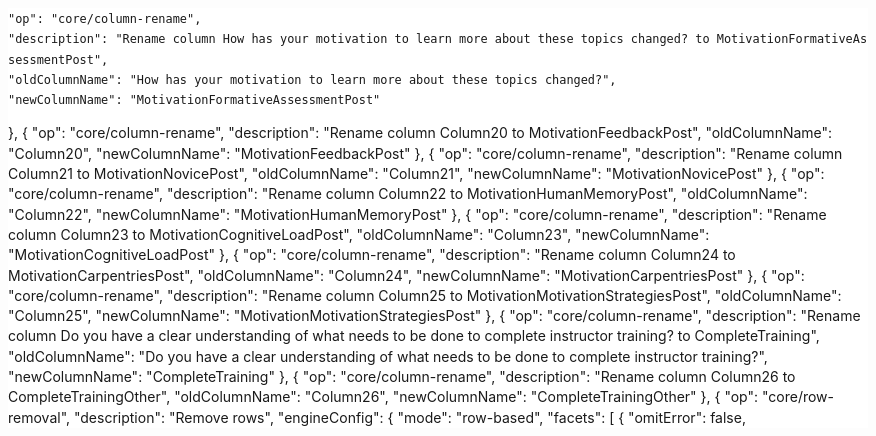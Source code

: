     "op": "core/column-rename",
    "description": "Rename column How has your motivation to learn more about these topics changed? to MotivationFormativeAssessmentPost",
    "oldColumnName": "How has your motivation to learn more about these topics changed?",
    "newColumnName": "MotivationFormativeAssessmentPost"
  },
  {
    "op": "core/column-rename",
    "description": "Rename column Column20 to MotivationFeedbackPost",
    "oldColumnName": "Column20",
    "newColumnName": "MotivationFeedbackPost"
  },
  {
    "op": "core/column-rename",
    "description": "Rename column Column21 to MotivationNovicePost",
    "oldColumnName": "Column21",
    "newColumnName": "MotivationNovicePost"
  },
  {
    "op": "core/column-rename",
    "description": "Rename column Column22 to MotivationHumanMemoryPost",
    "oldColumnName": "Column22",
    "newColumnName": "MotivationHumanMemoryPost"
  },
  {
    "op": "core/column-rename",
    "description": "Rename column Column23 to MotivationCognitiveLoadPost",
    "oldColumnName": "Column23",
    "newColumnName": "MotivationCognitiveLoadPost"
  },
  {
    "op": "core/column-rename",
    "description": "Rename column Column24 to MotivationCarpentriesPost",
    "oldColumnName": "Column24",
    "newColumnName": "MotivationCarpentriesPost"
  },
  {
    "op": "core/column-rename",
    "description": "Rename column Column25 to MotivationMotivationStrategiesPost",
    "oldColumnName": "Column25",
    "newColumnName": "MotivationMotivationStrategiesPost"
  },
  {
    "op": "core/column-rename",
    "description": "Rename column Do you have a clear understanding of what needs to be done to complete instructor training? to CompleteTraining",
    "oldColumnName": "Do you have a clear understanding of what needs to be done to complete instructor training?",
    "newColumnName": "CompleteTraining"
  },
  {
    "op": "core/column-rename",
    "description": "Rename column Column26 to CompleteTrainingOther",
    "oldColumnName": "Column26",
    "newColumnName": "CompleteTrainingOther"
  },
  {
    "op": "core/row-removal",
    "description": "Remove rows",
    "engineConfig": {
      "mode": "row-based",
      "facets": [
        {
          "omitError": false,